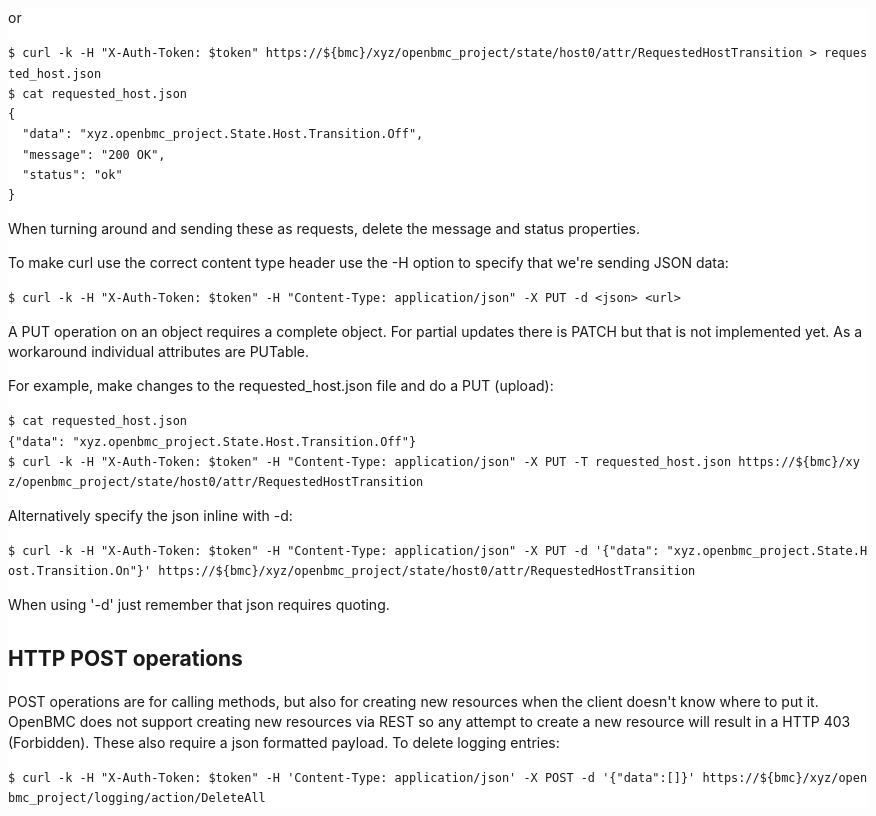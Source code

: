 or

```
$ curl -k -H "X-Auth-Token: $token" https://${bmc}/xyz/openbmc_project/state/host0/attr/RequestedHostTransition > requested_host.json
$ cat requested_host.json
{
  "data": "xyz.openbmc_project.State.Host.Transition.Off",
  "message": "200 OK",
  "status": "ok"
}
```

When turning around and sending these as requests, delete the message and status
properties.

To make curl use the correct content type header use the -H option to specify
that we're sending JSON data:

```
$ curl -k -H "X-Auth-Token: $token" -H "Content-Type: application/json" -X PUT -d <json> <url>
```

A PUT operation on an object requires a complete object. For partial updates
there is PATCH but that is not implemented yet. As a workaround individual
attributes are PUTable.

For example, make changes to the requested_host.json file and do a PUT (upload):

```
$ cat requested_host.json
{"data": "xyz.openbmc_project.State.Host.Transition.Off"}
$ curl -k -H "X-Auth-Token: $token" -H "Content-Type: application/json" -X PUT -T requested_host.json https://${bmc}/xyz/openbmc_project/state/host0/attr/RequestedHostTransition
```

Alternatively specify the json inline with -d:

```
$ curl -k -H "X-Auth-Token: $token" -H "Content-Type: application/json" -X PUT -d '{"data": "xyz.openbmc_project.State.Host.Transition.On"}' https://${bmc}/xyz/openbmc_project/state/host0/attr/RequestedHostTransition
```

When using '-d' just remember that json requires quoting.

## HTTP POST operations

POST operations are for calling methods, but also for creating new resources
when the client doesn't know where to put it. OpenBMC does not support creating
new resources via REST so any attempt to create a new resource will result in a
HTTP 403 (Forbidden). These also require a json formatted payload. To delete
logging entries:

```
$ curl -k -H "X-Auth-Token: $token" -H 'Content-Type: application/json' -X POST -d '{"data":[]}' https://${bmc}/xyz/openbmc_project/logging/action/DeleteAll
```
